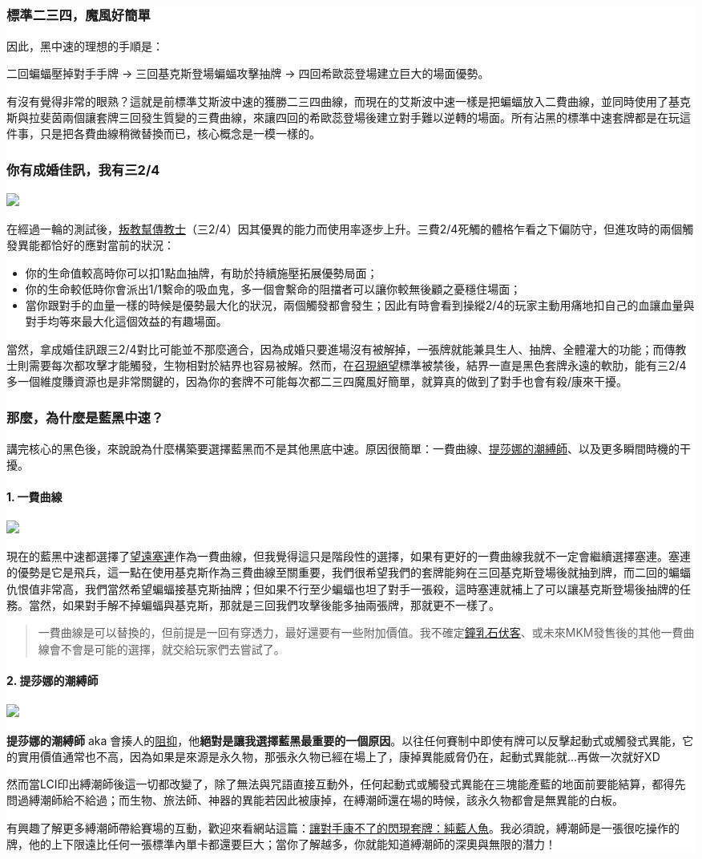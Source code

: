 ### 標準二三四，魔風好簡單

因此，黑中速的理想的手順是：

二回蝙蝠壓掉對手手牌 -> 三回基克斯登場蝙蝠攻擊抽牌 -> 四回希歐蕊登場建立巨大的場面優勢。

有沒有覺得非常的眼熟？這就是前標準艾斯波中速的獲勝二三四曲線，而現在的艾斯波中速一樣是把蝙蝠放入二費曲線，並同時使用了基克斯與拉斐茵兩個讓套牌三回發生質變的三費曲線，來讓四回的希歐蕊登場後建立對手難以逆轉的場面。所有沾黑的標準中速套牌都是在玩這件事，只是把各費曲線稍微替換而已，核心概念是一模一樣的。

### 你有成婚佳訊，我有三2/4

![](https://cards.scryfall.io/large/front/8/9/89345f55-2b32-4356-945a-d56dded39909.jpg?1699044158)

在經過一輪的測試後，[叛教幫傳教士](https://cards.scryfall.io/large/front/8/9/89345f55-2b32-4356-945a-d56dded39909.jpg?1699044158)（三2/4）因其優異的能力而使用率逐步上升。三費2/4死觸的體格乍看之下偏防守，但進攻時的兩個觸發異能都恰好的應對當前的狀況：

- 你的生命值較高時你可以扣1點血抽牌，有助於持續施壓拓展優勢局面；
- 你的生命較低時你會派出1/1繫命的吸血鬼，多一個會繫命的阻擋者可以讓你較無後顧之憂穩住場面；
- 當你跟對手的血量一樣的時候是優勢最大化的狀況，兩個觸發都會發生；因此有時會看到操縱2/4的玩家主動用痛地扣自己的血讓血量與對手均等來最大化這個效益的有趣場面。

當然，拿成婚佳訊跟三2/4對比可能並不那麼適合，因為成婚只要進場沒有被解掉，一張牌就能兼具生人、抽牌、全體灌大的功能；而傳教士則需要每次都攻擊才能觸發，生物相對於結界也容易被解。然而，在[召現絕望](https://cards.scryfall.io/large/front/3/5/35af9d5c-4449-4549-b549-c3ba4a67dee0.jpg?1685368727)標準被禁後，結界一直是黑色套牌永遠的軟肋，能有三2/4多一個維度賺資源也是非常關鍵的，因為你的套牌不可能每次都二三四魔風好簡單，就算真的做到了對手也會有殺/康來干擾。

### 那麼，為什麼是藍黑中速？

講完核心的黑色後，來說說為什麼構築要選擇藍黑而不是其他黑底中速。原因很簡單：一費曲線、[提莎娜的潮縛師](https://cards.scryfall.io/large/front/9/0/907b3d1d-8c85-4707-80b5-c4d832df9846.jpg?1699043973)、以及更多瞬間時機的干擾。

#### 1. 一費曲線

![](https://cards.scryfall.io/large/front/4/1/41e54343-95e5-4dc4-9f18-e4a415fe5e0a.jpg?1699043946)

現在的藍黑中速都選擇了[望遠塞連](https://cards.scryfall.io/large/front/4/1/41e54343-95e5-4dc4-9f18-e4a415fe5e0a.jpg?1699043946)作為一費曲線，但我覺得這只是階段性的選擇，如果有更好的一費曲線我就不一定會繼續選擇塞連。塞連的優勢是它是飛兵，這一點在使用基克斯作為三費曲線至關重要，我們很希望我們的套牌能夠在三回基克斯登場後就抽到牌，而二回的蝙蝠仇恨值非常高，我們當然希望蝙蝠接基克斯抽牌；但如果不行至少蝙蝠也坦了對手一張殺，這時塞連就補上了可以讓基克斯登場後抽牌的任務。當然，如果對手解不掉蝙蝠與基克斯，那就是三回我們攻擊後能多抽兩張牌，那就更不一樣了。

> 一費曲線是可以替換的，但前提是一回有穿透力，最好還要有一些附加價值。我不確定[鐘乳石伏客](https://cards.scryfall.io/large/front/5/3/5319c0b1-de54-492a-bdea-85a5a75d693e.jpg?1699044184)、或未來MKM發售後的其他一費曲線會不會是可能的選擇，就交給玩家們去嘗試了。

#### 2. 提莎娜的潮縛師

![](https://cards.scryfall.io/large/front/9/0/907b3d1d-8c85-4707-80b5-c4d832df9846.jpg?1699043973)

**提莎娜的潮縛師** aka 會揍人的[阻抑](https://cards.scryfall.io/large/front/6/1/616d1b20-61c1-4d39-a9b5-ad9fd61699e4.jpg?1562865442)，他**絕對是讓我選擇藍黑最重要的一個原因**。以往任何賽制中即使有牌可以反擊起動式或觸發式異能，它的實用價值通常也不高，因為如果是來源是永久物，那張永久物已經在場上了，康掉異能威脅仍在，起動式異能就...再做一次就好XD

然而當LCI印出縛潮師後這一切都改變了，除了無法與咒語直接互動外，任何起動式或觸發式異能在三塊能產藍的地面前要能結算，都得先問過縛潮師給不給過；而生物、旅法師、神器的異能若因此被康掉，在縛潮師還在場的時候，該永久物都會是無異能的白板。

有興趣了解更多縛潮師帶給賽場的互動，歡迎來看網站這篇：[讓對手康不了的閃現套牌：純藍人魚](https://guildmagesforum.tw/Modern-Mono-Blue-Merfolk/)。我必須說，縛潮師是一張很吃操作的牌，他的上下限遠比任何一張標準內單卡都還要巨大；當你了解越多，你就能知道縛潮師的深奧與無限的潛力！
